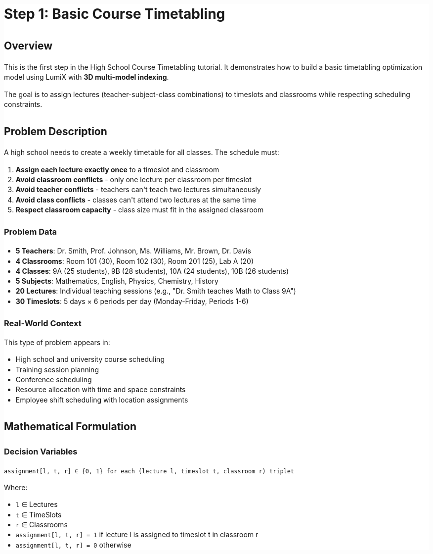 # Step 1: Basic Course Timetabling

## Overview

This is the first step in the High School Course Timetabling tutorial. It demonstrates how to build a basic timetabling optimization model using LumiX with **3D multi-model indexing**.

The goal is to assign lectures (teacher-subject-class combinations) to timeslots and classrooms while respecting scheduling constraints.

## Problem Description

A high school needs to create a weekly timetable for all classes. The schedule must:

1. **Assign each lecture exactly once** to a timeslot and classroom
2. **Avoid classroom conflicts** - only one lecture per classroom per timeslot
3. **Avoid teacher conflicts** - teachers can't teach two lectures simultaneously
4. **Avoid class conflicts** - classes can't attend two lectures at the same time
5. **Respect classroom capacity** - class size must fit in the assigned classroom

### Problem Data

- **5 Teachers**: Dr. Smith, Prof. Johnson, Ms. Williams, Mr. Brown, Dr. Davis
- **4 Classrooms**: Room 101 (30), Room 102 (30), Room 201 (25), Lab A (20)
- **4 Classes**: 9A (25 students), 9B (28 students), 10A (24 students), 10B (26 students)
- **5 Subjects**: Mathematics, English, Physics, Chemistry, History
- **20 Lectures**: Individual teaching sessions (e.g., "Dr. Smith teaches Math to Class 9A")
- **30 Timeslots**: 5 days × 6 periods per day (Monday-Friday, Periods 1-6)

### Real-World Context

This type of problem appears in:
- High school and university course scheduling
- Training session planning
- Conference scheduling
- Resource allocation with time and space constraints
- Employee shift scheduling with location assignments

## Mathematical Formulation

### Decision Variables

```
assignment[l, t, r] ∈ {0, 1} for each (lecture l, timeslot t, classroom r) triplet
```

Where:
- `l` ∈ Lectures
- `t` ∈ TimeSlots
- `r` ∈ Classrooms
- `assignment[l, t, r] = 1` if lecture l is assigned to timeslot t in classroom r
- `assignment[l, t, r] = 0` otherwise
